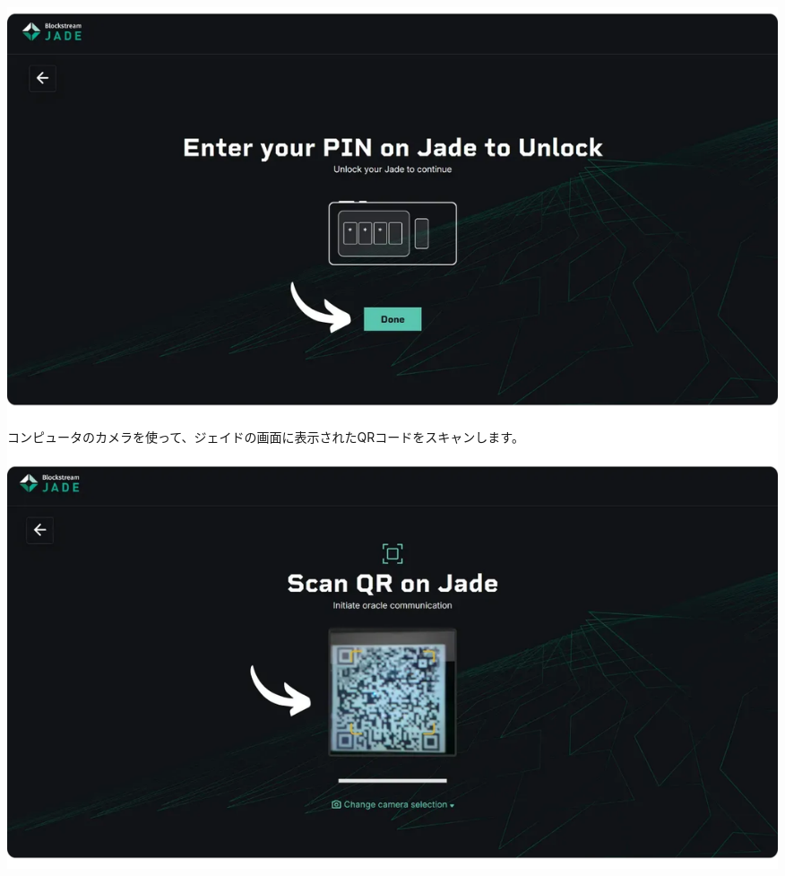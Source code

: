 ![Image](assets/fr/32.webp)

コンピュータのカメラを使って、ジェイドの画面に表示されたQRコードをスキャンします。

![Image](assets/fr/33.webp)
